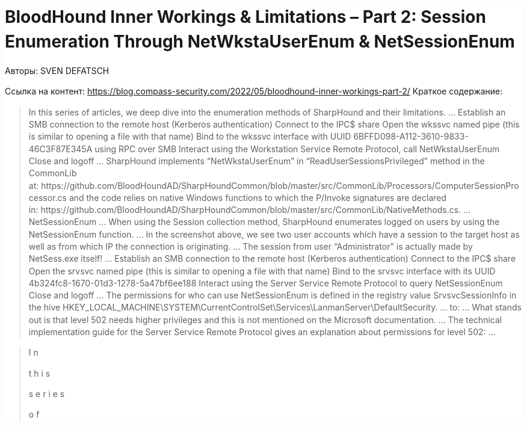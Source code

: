 # BloodHound Inner Workings & Limitations – Part 2: Session Enumeration Through NetWkstaUserEnum & NetSessionEnum

Авторы: 
SVEN DEFATSCH

Ссылка на контент: 
https://blog.compass-security.com/2022/05/bloodhound-inner-workings-part-2/
Краткое содержание: 

<blockquote>
In this series of articles, we deep dive into the enumeration methods of SharpHound and their limitations.   ...    Establish an SMB connection to the remote host (Kerberos authentication) Connect to the IPC$ share Open the wkssvc named pipe (this is similar to opening a file with that name) Bind to the wkssvc interface with UUID 6BFFD098-A112-3610-9833-46C3F87E345A using RPC over SMB Interact using the Workstation Service Remote Protocol, call NetWkstaUserEnum Close and logoff   ...    SharpHound implements “NetWkstaUserEnum” in “ReadUserSessionsPrivileged” method in the CommonLib at: https://github.com/BloodHoundAD/SharpHoundCommon/blob/master/src/CommonLib/Processors/ComputerSessionProcessor.cs and the code relies on native Windows functions to which the P/Invoke signatures are declared in: https://github.com/BloodHoundAD/SharpHoundCommon/blob/master/src/CommonLib/NativeMethods.cs.   ...    NetSessionEnum   ...    When using the Session collection method, SharpHound enumerates logged on users by using the NetSessionEnum function.   ...    In the screenshot above, we see two user accounts which have a session to the target host as well as from which IP the connection is originating.   ...    The session from user “Administrator” is actually made by NetSess.exe itself!   ...    Establish an SMB connection to the remote host (Kerberos authentication) Connect to the IPC$ share Open the srvsvc named pipe (this is similar to opening a file with that name) Bind to the srvsvc interface with its UUID 4b324fc8-1670-01d3-1278-5a47bf6ee188 Interact using the Server Service Remote Protocol to query NetSessionEnum Close and logoff   ...    The permissions for who can use NetSessionEnum is defined in the registry value SrvsvcSessionInfo in the hive HKEY_LOCAL_MACHINE\SYSTEM\CurrentControlSet\Services\LanmanServer\DefaultSecurity.   ...    to:   ...    What stands out is that level 502 needs higher privileges and this is not mentioned on the Microsoft documentation.   ...    The technical implementation guide for the Server Service Remote Protocol gives an explanation about permissions for level 502:   ...   
</blockquote>
<blockquote>
I
n
 
t
h
i
s
 
s
e
r
i
e
s
 
o
f
 